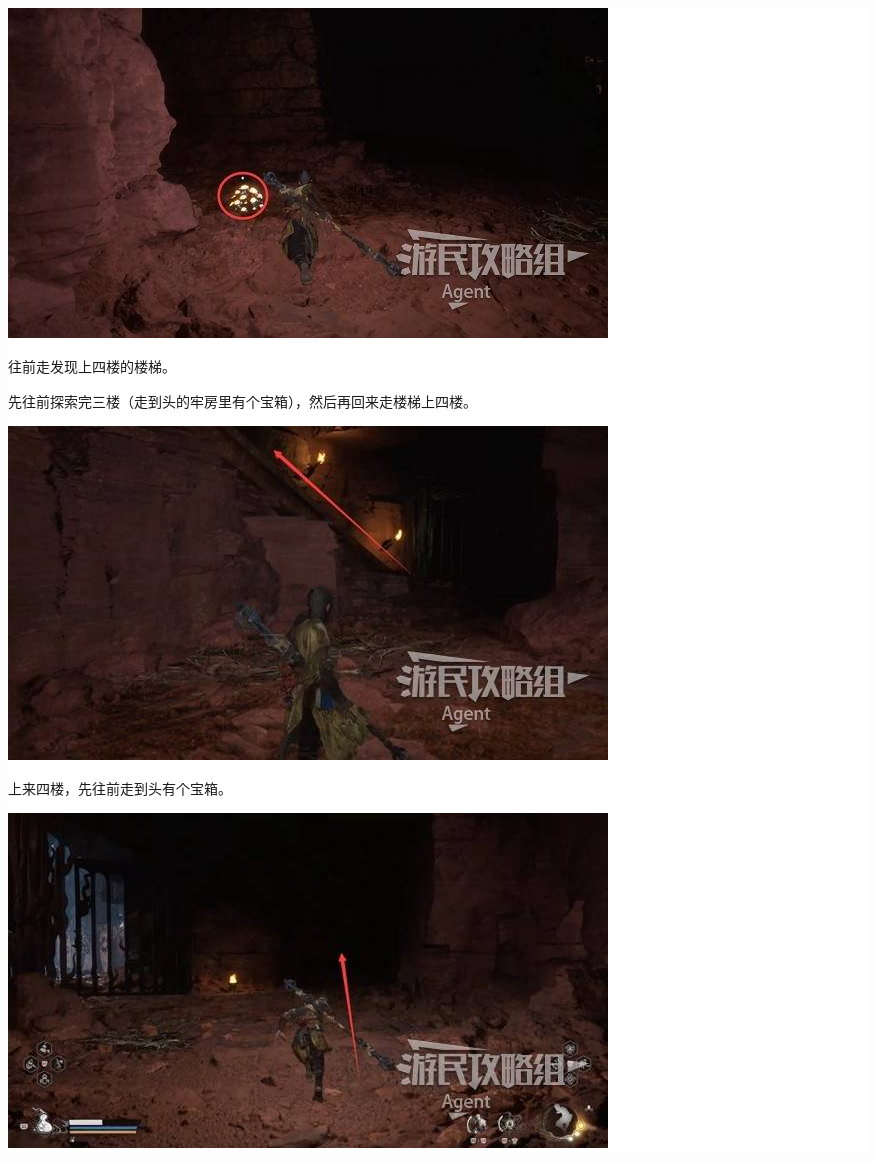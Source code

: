 ![游民星空](images/270fbbd920bc7b90bf0d7bd919ac0a10.jpg)

往前走发现上四楼的楼梯。

先往前探索完三楼（走到头的牢房里有个宝箱），然后再回来走楼梯上四楼。

![游民星空](images/42a6abc1c455a92d28de05052979ef1d.jpg)

上来四楼，先往前走到头有个宝箱。

![游民星空](images/9ba78eb1bc07cc63f1b14578bcdffb70.jpg)

